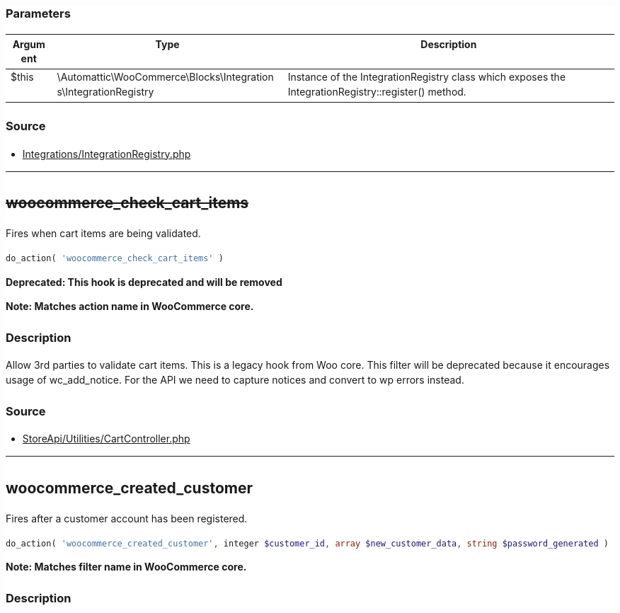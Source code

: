 ### Parameters

| Argument | Type | Description |
| -------- | ---- | ----------- |
| $this | \Automattic\WooCommerce\Blocks\Integrations\IntegrationRegistry | Instance of the IntegrationRegistry class which exposes the IntegrationRegistry::register() method. |

### Source


- [Integrations/IntegrationRegistry.php](../../../../../woocommerce/src/Blocks/Integrations/IntegrationRegistry.php)

---

## ~~woocommerce_check_cart_items~~


Fires when cart items are being validated.

```php
do_action( 'woocommerce_check_cart_items' )
```


**Deprecated: This hook is deprecated and will be removed**


**Note: Matches action name in WooCommerce core.**

### Description

Allow 3rd parties to validate cart items. This is a legacy hook from Woo core. This filter will be deprecated because it encourages usage of wc_add_notice. For the API we need to capture notices and convert to wp errors instead.

### Source


- [StoreApi/Utilities/CartController.php](../../../../../woocommerce/src/StoreApi/Utilities/CartController.php)

---

## woocommerce_created_customer


Fires after a customer account has been registered.

```php
do_action( 'woocommerce_created_customer', integer $customer_id, array $new_customer_data, string $password_generated )
```


**Note: Matches filter name in WooCommerce core.**

### Description
